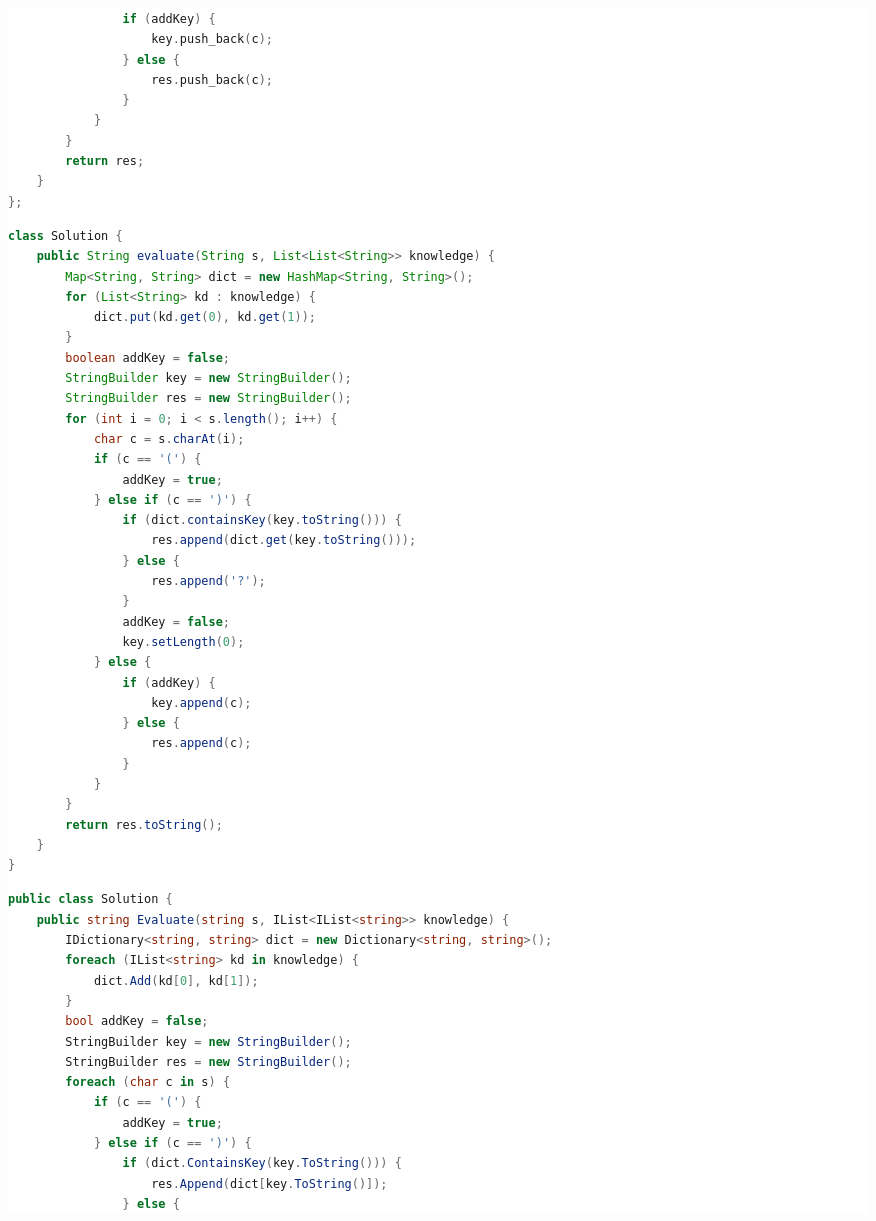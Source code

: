 ```C++ [sol1-C++]
                if (addKey) {
                    key.push_back(c);
                } else {
                    res.push_back(c);
                }
            }
        }
        return res;
    }
};
```

```Java [sol1-Java]
class Solution {
    public String evaluate(String s, List<List<String>> knowledge) {
        Map<String, String> dict = new HashMap<String, String>();
        for (List<String> kd : knowledge) {
            dict.put(kd.get(0), kd.get(1));
        }
        boolean addKey = false;
        StringBuilder key = new StringBuilder();
        StringBuilder res = new StringBuilder();
        for (int i = 0; i < s.length(); i++) {
            char c = s.charAt(i);
            if (c == '(') {
                addKey = true;
            } else if (c == ')') {
                if (dict.containsKey(key.toString())) {
                    res.append(dict.get(key.toString()));
                } else {
                    res.append('?');
                }
                addKey = false;
                key.setLength(0);
            } else {
                if (addKey) {
                    key.append(c);
                } else {
                    res.append(c);
                }
            }
        }
        return res.toString();
    }
}
```

```C# [sol1-C#]
public class Solution {
    public string Evaluate(string s, IList<IList<string>> knowledge) {
        IDictionary<string, string> dict = new Dictionary<string, string>();
        foreach (IList<string> kd in knowledge) {
            dict.Add(kd[0], kd[1]);
        }
        bool addKey = false;
        StringBuilder key = new StringBuilder();
        StringBuilder res = new StringBuilder();
        foreach (char c in s) {
            if (c == '(') {
                addKey = true;
            } else if (c == ')') {
                if (dict.ContainsKey(key.ToString())) {
                    res.Append(dict[key.ToString()]);
                } else {
```